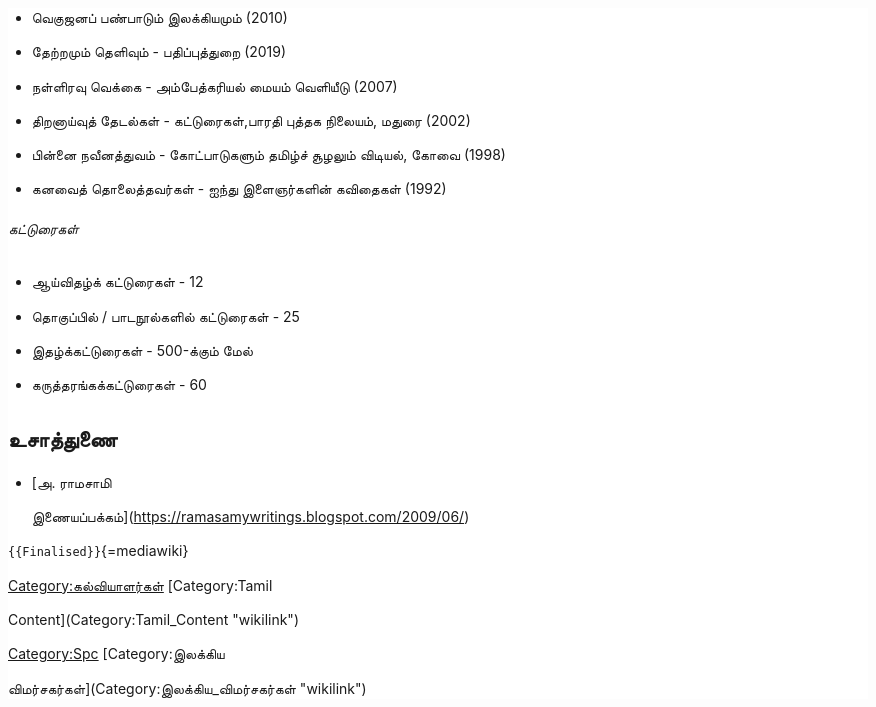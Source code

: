 -   வெகுஜனப் பண்பாடும் இலக்கியமும் (2010)

-   தேற்றமும் தெளிவும் - பதிப்புத்துறை (2019)

-   நள்ளிரவு வெக்கை - அம்பேத்கரியல் மையம் வெளியீடு (2007)

-   திறனாய்வுத் தேடல்கள் - கட்டுரைகள்,பாரதி புத்தக நிலையம், மதுரை (2002)

-   பின்னை நவீனத்துவம் - கோட்பாடுகளும் தமிழ்ச் சூழலும் விடியல், கோவை (1998)

-   கனவைத் தொலைத்தவர்கள் - ஐந்து இளைஞர்களின் கவிதைகள் (1992)



###### கட்டுரைகள்



-   ஆய்விதழ்க் கட்டுரைகள் - 12

-   தொகுப்பில் / பாடநூல்களில் கட்டுரைகள் - 25

-   இதழ்க்கட்டுரைகள் - 500-க்கும் மேல்

-   கருத்தரங்கக்கட்டுரைகள் - 60



## உசாத்துணை



-   [அ. ராமசாமி

    இணையப்பக்கம்](https://ramasamywritings.blogspot.com/2009/06/)



[]( "wikilink") `{{Finalised}}`{=mediawiki}



[Category:கல்வியாளர்கள்](Category:கல்வியாளர்கள் "wikilink") [Category:Tamil

Content](Category:Tamil_Content "wikilink")

[Category:Spc](Category:Spc "wikilink") [Category:இலக்கிய

விமர்சகர்கள்](Category:இலக்கிய_விமர்சகர்கள் "wikilink")

